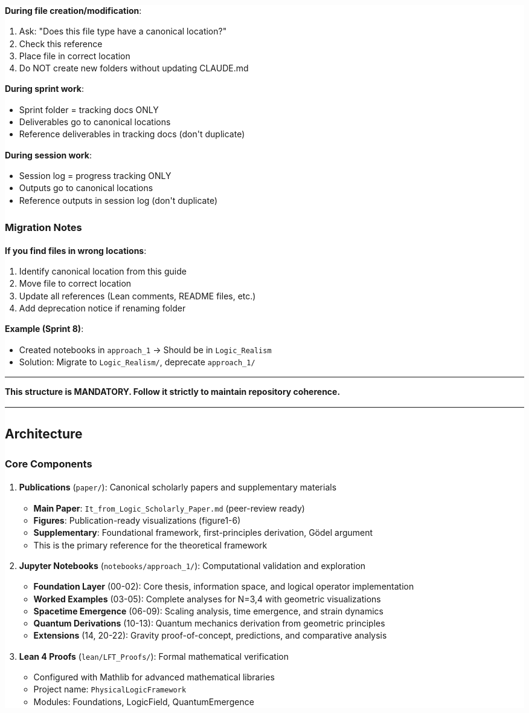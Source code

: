 **During file creation/modification**:
1. Ask: "Does this file type have a canonical location?"
2. Check this reference
3. Place file in correct location
4. Do NOT create new folders without updating CLAUDE.md

**During sprint work**:
- Sprint folder = tracking docs ONLY
- Deliverables go to canonical locations
- Reference deliverables in tracking docs (don't duplicate)

**During session work**:
- Session log = progress tracking ONLY
- Outputs go to canonical locations
- Reference outputs in session log (don't duplicate)

### Migration Notes

**If you find files in wrong locations**:
1. Identify canonical location from this guide
2. Move file to correct location
3. Update all references (Lean comments, README files, etc.)
4. Add deprecation notice if renaming folder

**Example (Sprint 8)**:
- Created notebooks in `approach_1` → Should be in `Logic_Realism`
- Solution: Migrate to `Logic_Realism/`, deprecate `approach_1/`

---

**This structure is MANDATORY. Follow it strictly to maintain repository coherence.**

---

## Architecture

### Core Components

1. **Publications** (`paper/`): Canonical scholarly papers and supplementary materials
   - **Main Paper**: `It_from_Logic_Scholarly_Paper.md` (peer-review ready)
   - **Figures**: Publication-ready visualizations (figure1-6)
   - **Supplementary**: Foundational framework, first-principles derivation, Gödel argument
   - This is the primary reference for the theoretical framework

2. **Jupyter Notebooks** (`notebooks/approach_1/`): Computational validation and exploration
   - **Foundation Layer** (00-02): Core thesis, information space, and logical operator implementation
   - **Worked Examples** (03-05): Complete analyses for N=3,4 with geometric visualizations
   - **Spacetime Emergence** (06-09): Scaling analysis, time emergence, and strain dynamics
   - **Quantum Derivations** (10-13): Quantum mechanics derivation from geometric principles
   - **Extensions** (14, 20-22): Gravity proof-of-concept, predictions, and comparative analysis

3. **Lean 4 Proofs** (`lean/LFT_Proofs/`): Formal mathematical verification
   - Configured with Mathlib for advanced mathematical libraries
   - Project name: `PhysicalLogicFramework`
   - Modules: Foundations, LogicField, QuantumEmergence
